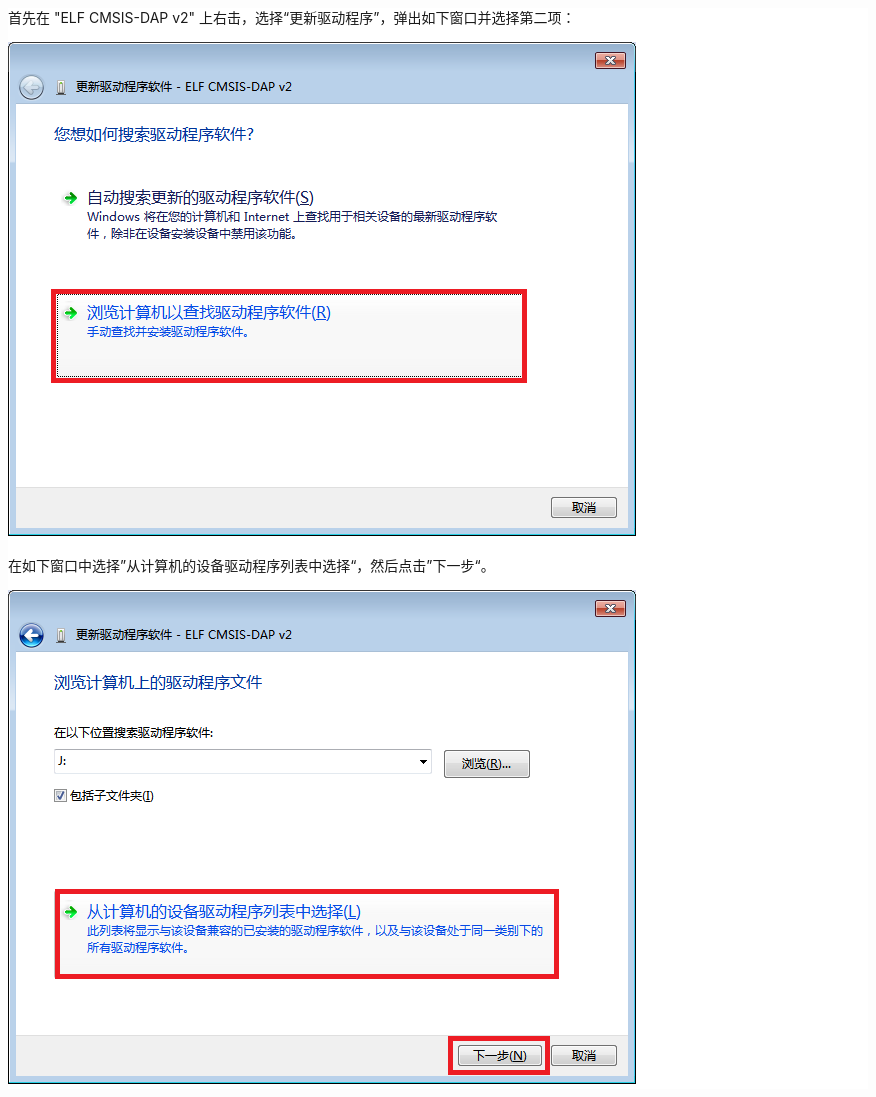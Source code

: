 

首先在 "ELF CMSIS-DAP v2" 上右击，选择“更新驱动程序”，弹出如下窗口并选择第二项：

![manual install step1](./imgs/manual_install.png)



在如下窗口中选择”从计算机的设备驱动程序列表中选择“，然后点击”下一步“。

![manual install step1](./imgs/manual_install1.png)
